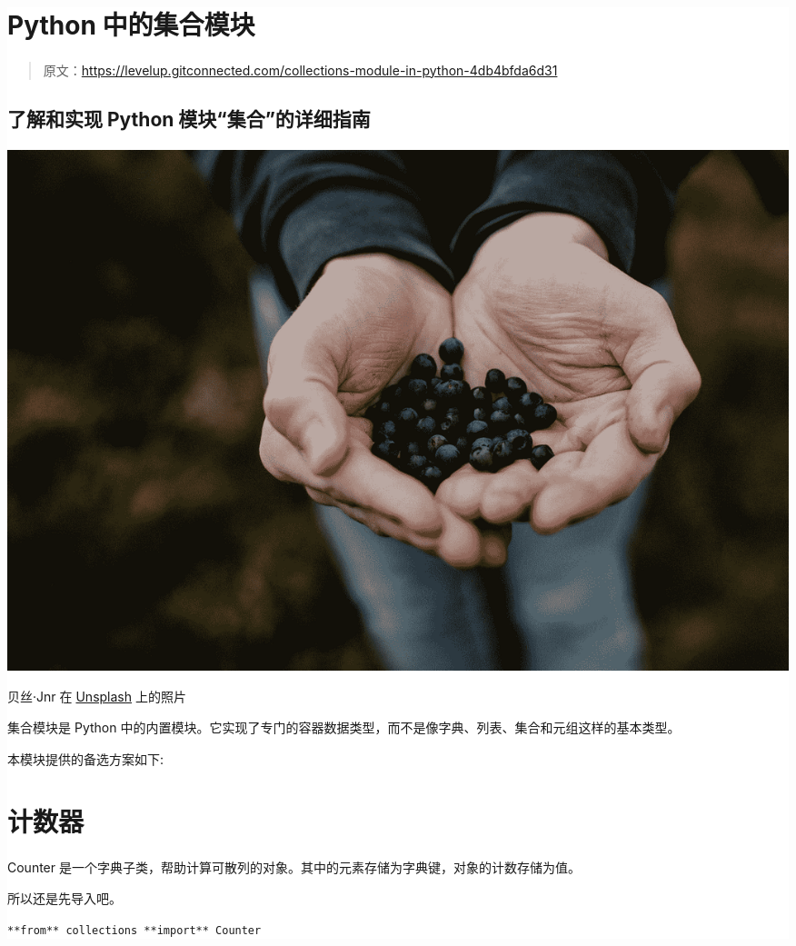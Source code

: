 # Python 中的集合模块

> 原文：<https://levelup.gitconnected.com/collections-module-in-python-4db4bfda6d31>

## 了解和实现 Python 模块“集合”的详细指南

![](img/05c0eb0a3cee3db8df0c579d2c31c63f.png)

贝丝·Jnr 在 [Unsplash](https://unsplash.com?utm_source=medium&utm_medium=referral) 上的照片

集合模块是 Python 中的内置模块。它实现了专门的容器数据类型，而不是像字典、列表、集合和元组这样的基本类型。

本模块提供的备选方案如下:

# 计数器

Counter 是一个字典子类，帮助计算可散列的对象。其中的元素存储为字典键，对象的计数存储为值。

所以还是先导入吧。

```
**from** collections **import** Counter
```
